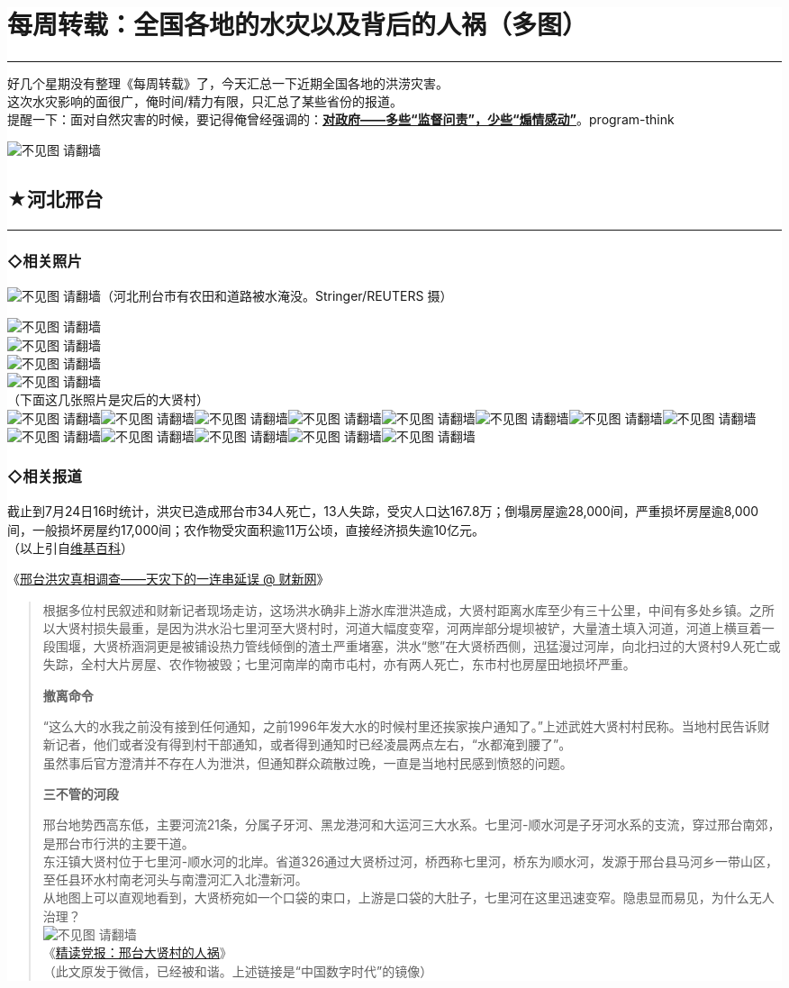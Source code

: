 # 每周转载：全国各地的水灾以及背后的人祸（多图） 

-----

 好几个星期没有整理《每周转载》了，今天汇总一下近期全国各地的洪涝灾害。  
 这次水灾影响的面很广，俺时间/精力有限，只汇总了某些省份的报道。  
 提醒一下：面对自然灾害的时候，要记得俺曾经强调的：**[对政府——多些“监督问责”，少些“煽情感动”](https://program-think.blogspot.com/2013/04/more-supervision-less-thankfulness.html)**。program-think  
   
 ![不见图 请翻墙](images/IbYIEgaixum0qgfL4xJblTn8KMdb2Mml0HgXypUUzpRfXRwvzXfVhP8-5DLJjiMO9zqoxNi6dRKudPeE1wC08z3Ui951dl2Pfpl7aSipDVVIdm3-pg6d11IbROD11bchoWAgMPaETWg)  
 ## ★河北邢台
-----

  
 ### ◇相关照片

  
 ![不见图 请翻墙](images/BXtx13WZuCk-iDSqtibV7ykwDl2Qa0hgetGNLy_-BStSaLqMG2c9ZRFJKHlp1P2MT8qvIziJHsWLJTFNB9XJbJgXrjY5gWetel-lEzGGB8JXn04lPS_bMkizKY1RHJwi4sFNZ3qJnvQ)（河北刑台市有农田和道路被水淹没。Stringer/REUTERS 摄）  
   
 ![不见图 请翻墙](images/TYdFaHbzb4fmAWGEB2CamnyNdg2U462no1HIDokab0cEtDrXgapnOzH_Aj7ZwgRjPc-c4lmh8vptxaL6cZOL5IK5La4RLtye06QUk3x7T8KPz1M82JuB9EuY_lSuGHPO9oyMrC-pARk)  
 ![不见图 请翻墙](images/_n9jgBwko4z156ThJoqhsmm7XMOjO9C5FtdDTz0HIua_SNuYXDwqFLuj-HxRwIozkmzqBNfdj26fISrxUlaK6lbcrdXzGm0cUeN9hbgx69gBVUaCV-WWt4-35haXuqAAefghALRiuUY)  
 ![不见图 请翻墙](images/le-7eihvnyNA0lapBfJptaoRTK7-_bmy0kJJfpqwsDPJ1loTWPmx5dkioxnofLPmHcbMEFum08xZugZnNaMf3usLMAWy4TSQdaMP8Y0zWJEpRx3x2njE1PlDHnaQ3VPRdm48DfCHXF4)  
 ![不见图 请翻墙](images/vgSA5usyiKCA2w9P-54RS24oI25erhNVbdzEETi_Mc8E4a_tosAdvnS6UFkNPYPqk7pZKOzPKq01mHmfSXvKwk5mumF3CADpyA9DTme0hWI6RzyGnv-Et-SAyi3WHfOIgBP8mbXgTvU)  
 （下面这几张照片是灾后的大贤村）  
 ![不见图 请翻墙](images/t3sXRjhfYktMfSY00vzcaqOv_ywXH2nHAsDFzF2pr7zkAG-4iT3rbTpYnZrukmELUPPpxY8BpOS_9-P4EPuLcoZ9d2A1F6vjDnfkPiCpmgZL4dKC9pt0szGbjRbd-Vf6Oz48hBK6CCs)![不见图 请翻墙](images/MxhUdRB20RTR9PwOniKJT25xGCcZgZ_E7tbI0UEN2ZZTYpwkpdxQtGDLoOSST0PewrlWWzs8-vK8MUjyFd00221f9sK4IVcTiiCE_5KPW_SsCxGdv7gN6abTLNzfJ11kISP6LtNB6EE)![不见图 请翻墙](images/lmP0B6LJp1MUdrJ813ketq5Do8Xqap_D9OXXj-mN9AYmfkfzffugmQWp0_a87mCNKmJUZ-1swD07GyAi-rE4h-57PX16HJ42Iv9OoLQ7ysMxGdS9e5dE-ZVP4Mqyqt5B1EYHSqul-ng)![不见图 请翻墙](images/j5EKXfcsTwlAiQ0gq3syuTzeFOWSDbo4quZqo4Y42Kkc8ZEev8AKH3E3r2yKpwyoALKAk_Bq2Tjnxvc7LirgoMplKBQGVhWen_9HClOsSxuLfQfOVX5j8zbetrSkEQlCRa0fiY8ZfkA)![不见图 请翻墙](images/MFP8hs8dYuD_X4pCLkb4dvf0KA84cj_AJdEvAcRh-MIYa8codGwRRa4GkrEXqAODzCRAmpsgy05xvJmOQaKuFbd-LTffPmfEO7YQr_JThqbHcgDZVhctF6HFG-D2YCygLBN_aEAXJpo)![不见图 请翻墙](images/ZeAKZ6CKEwqIFNmkhfdjMsnAy9LX-jGDCc9pcNBaDOxchHZdf0GgT_e6a94kjjiznlNhKut32CeAb0ATMAc9bQq3tVVVTRPQhAj0HH5c7e2Wirl0VBeW_VZEUf7Ybc9gXhGgPhiVa-g)![不见图 请翻墙](images/FebBrnujtj3tHRlRW2TV2olTdsfPMwX3rtUOEt7LpWOA4Uw6SaMXHU6XwYSB4DMgbr4fgZavZpfKYRSJfTNye57QLzf2qL3Sdv8t2xm8za_Oi0UegP7sg3NYM6nx4pqM_dUTLuhy4d8)![不见图 请翻墙](images/02x-Invt8_O9VDNsCXVP8yPEPvXoz3KGN5gd63WYVu-huhKyteG1eAQnvRHL2cRjSMXnbqV48x9Bpbi55DG6G3LvJhXDaefTmiDEZGFjmYnVPBmid0SMlM0S5J6JDmRjWbiZJ7hGJ0o)![不见图 请翻墙](images/MrlwpAY7YiGlMtMPtv8DZw5W4fX089fQB-QliLM6NM-kDgrorJo_UpVkSMTDCdZ3Jh3ShbX9hAzLtkC7BBoefU_vTNGgbFQidW69Zwa58LLTfUs5C2QrSxC7gpvMv0ZS2YTzcK5Td-Q)![不见图 请翻墙](images/8xHRXcW4bW3DmK1lyze0WlNo8iJUmADUonU5PbCyc477JvOWfecIeDBdhG94XTO5B4SGiwc9Npi8jvVbBRsRL3Z0jByj1nuWnUyzVhEFtO1kVIDVX9bSj-SSMtaVaazS5wHSA8-7jeg)![不见图 请翻墙](images/ovYkVIDj5zKcBH8waorMqT_8lWH_AJ7gbypicUmpU6Arg68Tk3nbP5RE7JWQ5ov3Ib4AGt1UGMfZO8KkrRgW5tgZwWCcV74NVYkuD3CPk7cgX6HA8z8AY9o6QXf5yY_roET_SEouCag)![不见图 请翻墙](images/LWiE59nQ4q0OrjSEuWLwzMZe8V8KwStgU1SG9fFBp1tKtcS-wSeFsuonAOuTNUkd6Xm53haDM_jWlm9ENflBzTzCz5EP4EmjfOdGL2UQOGxWEi2QHwQRTixWJHd5VY-Y-ksWoQu7OQ0)![不见图 请翻墙](images/s2shCx1pOYCHuBiRQoHikAVcfVpZdGSpQ_Zk8ELCYcKHlbeWJia5oERUKPDWBqJ3nyp3q03hROGQ1aHh0bRwjyF74kRtJyDvKXq8BeQFQgeecEzqQJnd0nY6tc8C7kLdN4nCuapRSNg)  
 ### ◇相关报道

  
 截止到7月24日16时统计，洪灾已造成邢台市34人死亡，13人失踪，受灾人口达167.8万；倒塌房屋逾28,000间，严重损坏房屋逾8,000间，一般损坏房屋约17,000间；农作物受灾面积逾11万公顷，直接经济损失逾10亿元。  
 （以上引自[维基百科](https://zh.wikipedia.org/wiki/2016%E5%B9%B4%E9%82%A2%E5%8F%B0%E6%B4%AA%E7%81%BE)）  
   
 《[邢台洪灾真相调查——天灾下的一连串延误 @ 财新网](http://china.caixin.com/2016-07-29/100972455.html)》  
 
> 根据多位村民叙述和财新记者现场走访，这场洪水确非上游水库泄洪造成，大贤村距离水库至少有三十公里，中间有多处乡镇。之所以大贤村损失最重，是因为洪水沿七里河至大贤村时，河道大幅度变窄，河两岸部分堤坝被铲，大量渣土填入河道，河道上横亘着一段围堰，大贤桥涵洞更是被铺设热力管线倾倒的渣土严重堵塞，洪水“憋”在大贤桥西侧，迅猛漫过河岸，向北扫过的大贤村9人死亡或失踪，全村大片房屋、农作物被毁；七里河南岸的南市屯村，亦有两人死亡，东市村也房屋田地损坏严重。  
>    
>  **撤离命令** 
>    
>  “这么大的水我之前没有接到任何通知，之前1996年发大水的时候村里还挨家挨户通知了。”上述武姓大贤村村民称。当地村民告诉财新记者，他们或者没有得到村干部通知，或者得到通知时已经凌晨两点左右，“水都淹到腰了”。  
>  虽然事后官方澄清并不存在人为泄洪，但通知群众疏散过晚，一直是当地村民感到愤怒的问题。  
>    
>  **三不管的河段** 
>    
>  邢台地势西高东低，主要河流21条，分属子牙河、黑龙港河和大运河三大水系。七里河-顺水河是子牙河水系的支流，穿过邢台南郊，是邢台市行洪的主要干道。  
>  东汪镇大贤村位于七里河-顺水河的北岸。省道326通过大贤桥过河，桥西称七里河，桥东为顺水河，发源于邢台县马河乡一带山区，至任县环水村南老河头与南澧河汇入北澧新河。  
>  从地图上可以直观地看到，大贤桥宛如一个口袋的束口，上游是口袋的大肚子，七里河在这里迅速变窄。隐患显而易见，为什么无人治理？  
>  ![不见图 请翻墙](images/uiPfqi_naK7YSPtRX1Ug2kVBM5SrctBUifBo9anJZN-nOxEApM9ocLRmFsE6vmD_C1uGCA-oZxhH3tVIW9q69xADsXUg9h6wvzMbRbcEBGFOViX4o5M5_VZvMWlnKpvnj5NIgj_BXAY)  
 《[精读党报：邢台大贤村的人祸](http://chinadigitaltimes.net/chinese/2016/07/%e9%82%a2%e5%8f%b0%e5%a4%a7%e8%b4%a4%e6%9d%91%e7%9a%84%e4%ba%ba%e7%a5%b8/)》  
 （此文原发于微信，已经被和谐。上述链接是“中国数字时代”的镜像）  
 